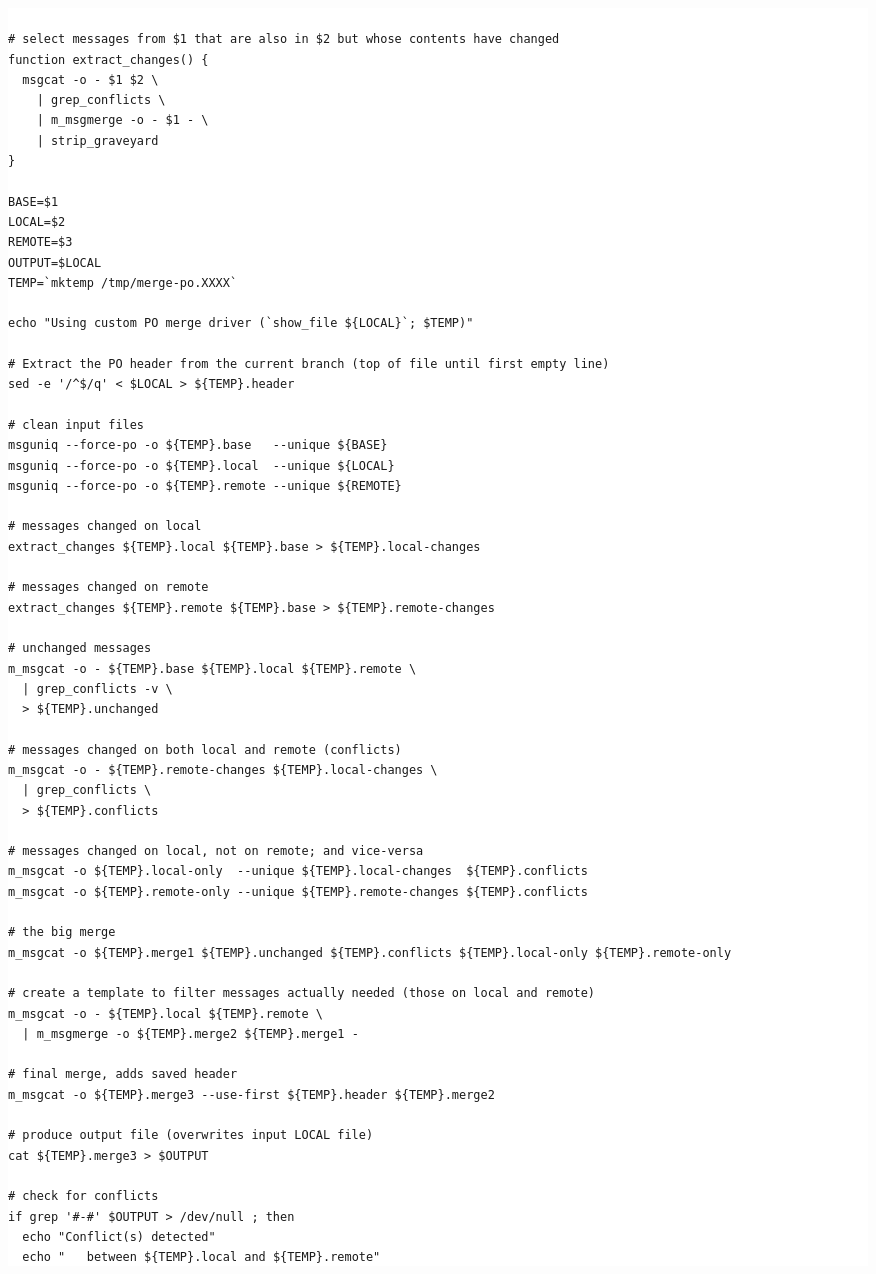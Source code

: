 ```

# select messages from $1 that are also in $2 but whose contents have changed
function extract_changes() {
  msgcat -o - $1 $2 \
    | grep_conflicts \
    | m_msgmerge -o - $1 - \
    | strip_graveyard
}

BASE=$1
LOCAL=$2
REMOTE=$3
OUTPUT=$LOCAL
TEMP=`mktemp /tmp/merge-po.XXXX`

echo "Using custom PO merge driver (`show_file ${LOCAL}`; $TEMP)"

# Extract the PO header from the current branch (top of file until first empty line)
sed -e '/^$/q' < $LOCAL > ${TEMP}.header

# clean input files
msguniq --force-po -o ${TEMP}.base   --unique ${BASE}
msguniq --force-po -o ${TEMP}.local  --unique ${LOCAL}
msguniq --force-po -o ${TEMP}.remote --unique ${REMOTE}

# messages changed on local
extract_changes ${TEMP}.local ${TEMP}.base > ${TEMP}.local-changes

# messages changed on remote
extract_changes ${TEMP}.remote ${TEMP}.base > ${TEMP}.remote-changes

# unchanged messages
m_msgcat -o - ${TEMP}.base ${TEMP}.local ${TEMP}.remote \
  | grep_conflicts -v \
  > ${TEMP}.unchanged

# messages changed on both local and remote (conflicts)
m_msgcat -o - ${TEMP}.remote-changes ${TEMP}.local-changes \
  | grep_conflicts \
  > ${TEMP}.conflicts

# messages changed on local, not on remote; and vice-versa
m_msgcat -o ${TEMP}.local-only  --unique ${TEMP}.local-changes  ${TEMP}.conflicts
m_msgcat -o ${TEMP}.remote-only --unique ${TEMP}.remote-changes ${TEMP}.conflicts

# the big merge
m_msgcat -o ${TEMP}.merge1 ${TEMP}.unchanged ${TEMP}.conflicts ${TEMP}.local-only ${TEMP}.remote-only

# create a template to filter messages actually needed (those on local and remote)
m_msgcat -o - ${TEMP}.local ${TEMP}.remote \
  | m_msgmerge -o ${TEMP}.merge2 ${TEMP}.merge1 -

# final merge, adds saved header
m_msgcat -o ${TEMP}.merge3 --use-first ${TEMP}.header ${TEMP}.merge2

# produce output file (overwrites input LOCAL file)
cat ${TEMP}.merge3 > $OUTPUT

# check for conflicts
if grep '#-#' $OUTPUT > /dev/null ; then
  echo "Conflict(s) detected"
  echo "   between ${TEMP}.local and ${TEMP}.remote"
```